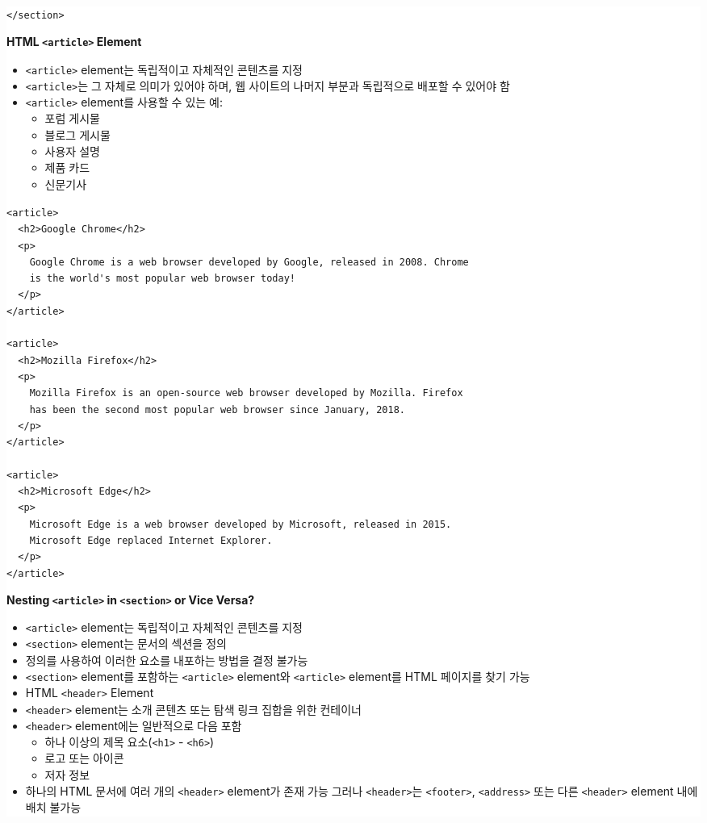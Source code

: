 ```
</section>
```

**HTML `<article>` Element**

- `<article>` element는 독립적이고 자체적인 콘텐츠를 지정
- `<article>`는 그 자체로 의미가 있어야 하며, 웹 사이트의 나머지 부분과 독립적으로 배포할 수 있어야 함
- `<article>` element를 사용할 수 있는 예:
  - 포럼 게시물
  - 블로그 게시물
  - 사용자 설명
  - 제품 카드
  - 신문기사

```
<article>
  <h2>Google Chrome</h2>
  <p>
    Google Chrome is a web browser developed by Google, released in 2008. Chrome
    is the world's most popular web browser today!
  </p>
</article>

<article>
  <h2>Mozilla Firefox</h2>
  <p>
    Mozilla Firefox is an open-source web browser developed by Mozilla. Firefox
    has been the second most popular web browser since January, 2018.
  </p>
</article>

<article>
  <h2>Microsoft Edge</h2>
  <p>
    Microsoft Edge is a web browser developed by Microsoft, released in 2015.
    Microsoft Edge replaced Internet Explorer.
  </p>
</article>
```

**Nesting `<article>` in `<section>` or Vice Versa?**

- `<article>` element는 독립적이고 자체적인 콘텐츠를 지정
- `<section>` element는 문서의 섹션을 정의
- 정의를 사용하여 이러한 요소를 내포하는 방법을 결정 불가능
- `<section>` element를 포함하는 `<article>` element와 `<article>` element를 HTML 페이지를 찾기 가능
- HTML `<header>` Element
- `<header>` element는 소개 콘텐츠 또는 탐색 링크 집합을 위한 컨테이너
- `<header>` element에는 일반적으로 다음 포함
  - 하나 이상의 제목 요소(`<h1>` - `<h6>`)
  - 로고 또는 아이콘
  - 저자 정보
- 하나의 HTML 문서에 여러 개의 `<header>` element가 존재 가능 그러나 `<header>`는 `<footer>`, `<address>` 또는 다른 `<header>` element 내에 배치 불가능

